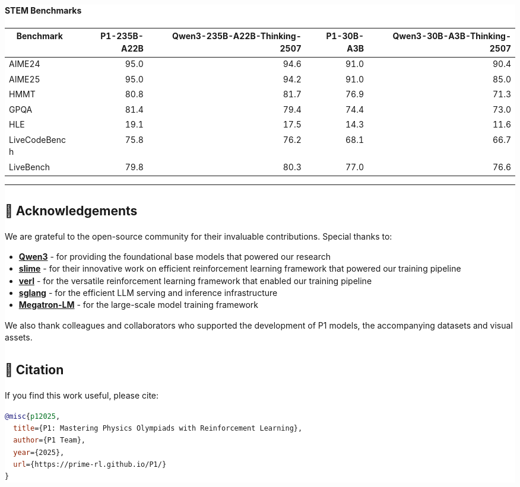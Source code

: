 #### STEM Benchmarks

| Benchmark       | P1-235B-A22B | Qwen3-235B-A22B-Thinking-2507 | P1-30B-A3B | Qwen3-30B-A3B-Thinking-2507 |
| --------------- | ------------:| -----------------------------:| ----------:| ---------------------------:|
| AIME24          | 95.0         | 94.6                           | 91.0       | 90.4                        |
| AIME25          | 95.0         | 94.2                           | 91.0       | 85.0                        |
| HMMT            | 80.8         | 81.7                           | 76.9       | 71.3                        |
| GPQA            | 81.4         | 79.4                           | 74.4       | 73.0                        |
| HLE             | 19.1         | 17.5                           | 14.3       | 11.6                        |
| LiveCodeBench   | 75.8         | 76.2                           | 68.1       | 66.7                        |
| LiveBench       | 79.8         | 80.3                           | 77.0       | 76.6                        |


---


## 🙏 Acknowledgements

We are grateful to the open-source community for their invaluable contributions. Special thanks to:

- **[Qwen3](https://huggingface.co/collections/Qwen/qwen3)** - for providing the foundational base models that powered our research
- **[slime](https://github.com/THUDM/slime)** - for their innovative work on efficient reinforcement learning framework that powered our training pipeline
- **[verl](https://github.com/volcengine/verl)** - for the versatile reinforcement learning framework that enabled our training pipeline
- **[sglang](https://github.com/sgl-project/sglang)** - for the efficient LLM serving and inference infrastructure
- **[Megatron-LM](https://github.com/NVIDIA/Megatron-LM)** - for the large-scale model training framework

We also thank colleagues and collaborators who supported the development of P1 models, the accompanying datasets and visual assets.


## 🧾 Citation

If you find this work useful, please cite:

```bibtex
@misc{p12025,
  title={P1: Mastering Physics Olympiads with Reinforcement Learning},
  author={P1 Team},
  year={2025},
  url={https://prime-rl.github.io/P1/}
}
